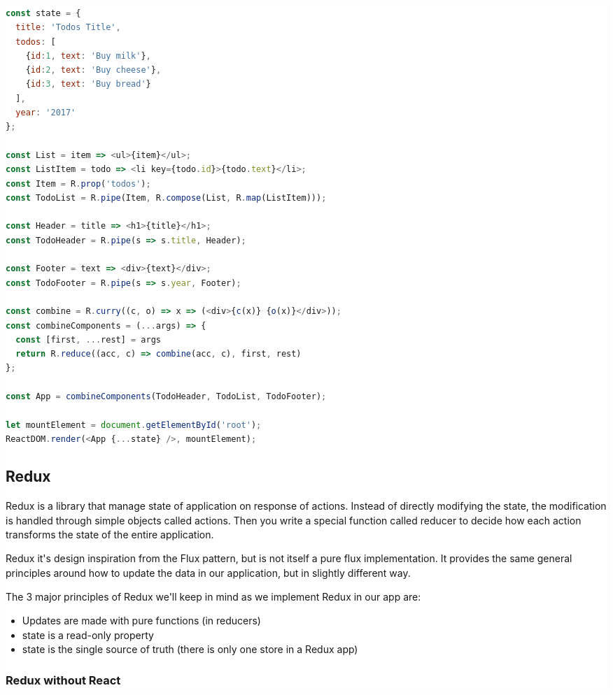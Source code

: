 ```javascript
const state = {
  title: 'Todos Title',
  todos: [
    {id:1, text: 'Buy milk'}, 
    {id:2, text: 'Buy cheese'},
    {id:3, text: 'Buy bread'}
  ],
  year: '2017'
};

const List = item => <ul>{item}</ul>;
const ListItem = todo => <li key={todo.id}>{todo.text}</li>;
const Item = R.prop('todos');
const TodoList = R.pipe(Item, R.compose(List, R.map(ListItem)));

const Header = title => <h1>{title}</h1>;
const TodoHeader = R.pipe(s => s.title, Header);

const Footer = text => <div>{text}</div>;
const TodoFooter = R.pipe(s => s.year, Footer);

const combine = R.curry((c, o) => x => (<div>{c(x)} {o(x)}</div>));
const combineComponents = (...args) => {
  const [first, ...rest] = args
  return R.reduce((acc, c) => combine(acc, c), first, rest)
};

const App = combineComponents(TodoHeader, TodoList, TodoFooter);

let mountElement = document.getElementById('root');
ReactDOM.render(<App {...state} />, mountElement);
```

## Redux

Redux is a library that manage state of application on response of actions. Instead of directly modifying the state, the modification is handled through simple objects called actions. Then you write a special function called reducer to decide how each action transforms the state of the entire application.

Redux it's design inspiration from the Flux pattern, but is not itself a pure flux implementation. It provides the same general principles around how to update the data in our application, but in slightly different way.

The 3 major principles of Redux we'll keep in mind as we implement Redux in our app are:

* Updates are made with pure functions (in reducers)
* state is a read-only property
* state is the single source of truth (there is only one store in a Redux app)


### Redux without React
